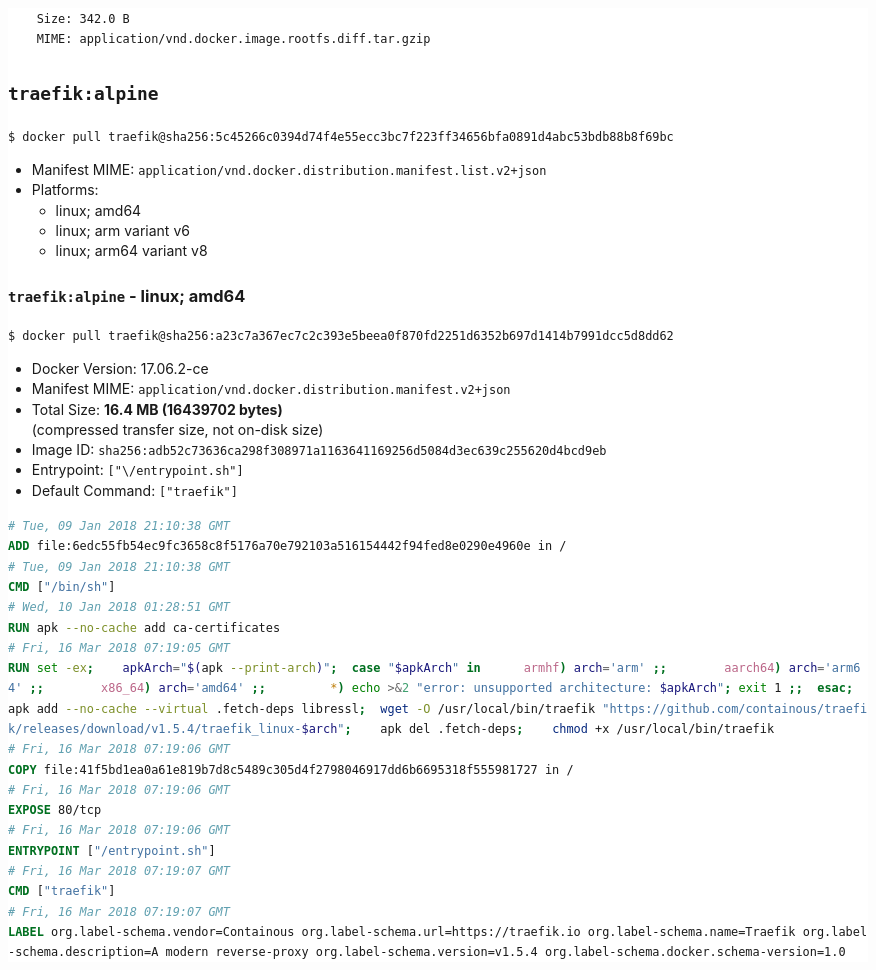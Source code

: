 		Size: 342.0 B  
		MIME: application/vnd.docker.image.rootfs.diff.tar.gzip

## `traefik:alpine`

```console
$ docker pull traefik@sha256:5c45266c0394d74f4e55ecc3bc7f223ff34656bfa0891d4abc53bdb88b8f69bc
```

-	Manifest MIME: `application/vnd.docker.distribution.manifest.list.v2+json`
-	Platforms:
	-	linux; amd64
	-	linux; arm variant v6
	-	linux; arm64 variant v8

### `traefik:alpine` - linux; amd64

```console
$ docker pull traefik@sha256:a23c7a367ec7c2c393e5beea0f870fd2251d6352b697d1414b7991dcc5d8dd62
```

-	Docker Version: 17.06.2-ce
-	Manifest MIME: `application/vnd.docker.distribution.manifest.v2+json`
-	Total Size: **16.4 MB (16439702 bytes)**  
	(compressed transfer size, not on-disk size)
-	Image ID: `sha256:adb52c73636ca298f308971a1163641169256d5084d3ec639c255620d4bcd9eb`
-	Entrypoint: `["\/entrypoint.sh"]`
-	Default Command: `["traefik"]`

```dockerfile
# Tue, 09 Jan 2018 21:10:38 GMT
ADD file:6edc55fb54ec9fc3658c8f5176a70e792103a516154442f94fed8e0290e4960e in / 
# Tue, 09 Jan 2018 21:10:38 GMT
CMD ["/bin/sh"]
# Wed, 10 Jan 2018 01:28:51 GMT
RUN apk --no-cache add ca-certificates
# Fri, 16 Mar 2018 07:19:05 GMT
RUN set -ex; 	apkArch="$(apk --print-arch)"; 	case "$apkArch" in 		armhf) arch='arm' ;; 		aarch64) arch='arm64' ;; 		x86_64) arch='amd64' ;; 		*) echo >&2 "error: unsupported architecture: $apkArch"; exit 1 ;; 	esac; 	apk add --no-cache --virtual .fetch-deps libressl; 	wget -O /usr/local/bin/traefik "https://github.com/containous/traefik/releases/download/v1.5.4/traefik_linux-$arch"; 	apk del .fetch-deps; 	chmod +x /usr/local/bin/traefik
# Fri, 16 Mar 2018 07:19:06 GMT
COPY file:41f5bd1ea0a61e819b7d8c5489c305d4f2798046917dd6b6695318f555981727 in / 
# Fri, 16 Mar 2018 07:19:06 GMT
EXPOSE 80/tcp
# Fri, 16 Mar 2018 07:19:06 GMT
ENTRYPOINT ["/entrypoint.sh"]
# Fri, 16 Mar 2018 07:19:07 GMT
CMD ["traefik"]
# Fri, 16 Mar 2018 07:19:07 GMT
LABEL org.label-schema.vendor=Containous org.label-schema.url=https://traefik.io org.label-schema.name=Traefik org.label-schema.description=A modern reverse-proxy org.label-schema.version=v1.5.4 org.label-schema.docker.schema-version=1.0
```
